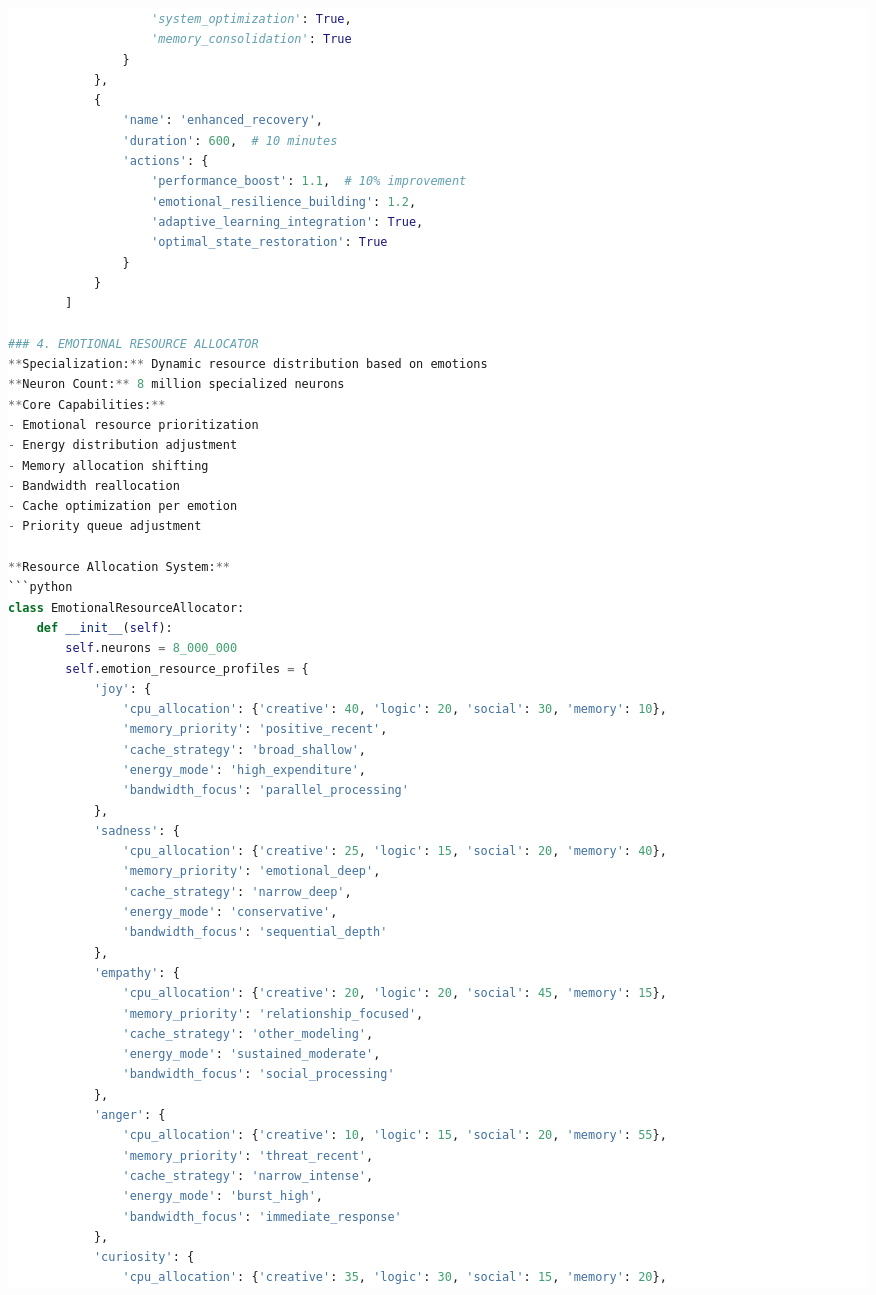 ```python
                    'system_optimization': True,
                    'memory_consolidation': True
                }
            },
            {
                'name': 'enhanced_recovery',
                'duration': 600,  # 10 minutes
                'actions': {
                    'performance_boost': 1.1,  # 10% improvement
                    'emotional_resilience_building': 1.2,
                    'adaptive_learning_integration': True,
                    'optimal_state_restoration': True
                }
            }
        ]
        
### 4. EMOTIONAL RESOURCE ALLOCATOR
**Specialization:** Dynamic resource distribution based on emotions  
**Neuron Count:** 8 million specialized neurons  
**Core Capabilities:**
- Emotional resource prioritization
- Energy distribution adjustment
- Memory allocation shifting  
- Bandwidth reallocation
- Cache optimization per emotion
- Priority queue adjustment

**Resource Allocation System:**
```python
class EmotionalResourceAllocator:
    def __init__(self):
        self.neurons = 8_000_000
        self.emotion_resource_profiles = {
            'joy': {
                'cpu_allocation': {'creative': 40, 'logic': 20, 'social': 30, 'memory': 10},
                'memory_priority': 'positive_recent',
                'cache_strategy': 'broad_shallow',
                'energy_mode': 'high_expenditure',
                'bandwidth_focus': 'parallel_processing'
            },
            'sadness': {
                'cpu_allocation': {'creative': 25, 'logic': 15, 'social': 20, 'memory': 40},
                'memory_priority': 'emotional_deep',
                'cache_strategy': 'narrow_deep',
                'energy_mode': 'conservative',
                'bandwidth_focus': 'sequential_depth'
            },
            'empathy': {
                'cpu_allocation': {'creative': 20, 'logic': 20, 'social': 45, 'memory': 15},
                'memory_priority': 'relationship_focused',
                'cache_strategy': 'other_modeling',
                'energy_mode': 'sustained_moderate',
                'bandwidth_focus': 'social_processing'
            },
            'anger': {
                'cpu_allocation': {'creative': 10, 'logic': 15, 'social': 20, 'memory': 55},
                'memory_priority': 'threat_recent',
                'cache_strategy': 'narrow_intense',
                'energy_mode': 'burst_high',
                'bandwidth_focus': 'immediate_response'
            },
            'curiosity': {
                'cpu_allocation': {'creative': 35, 'logic': 30, 'social': 15, 'memory': 20},
```